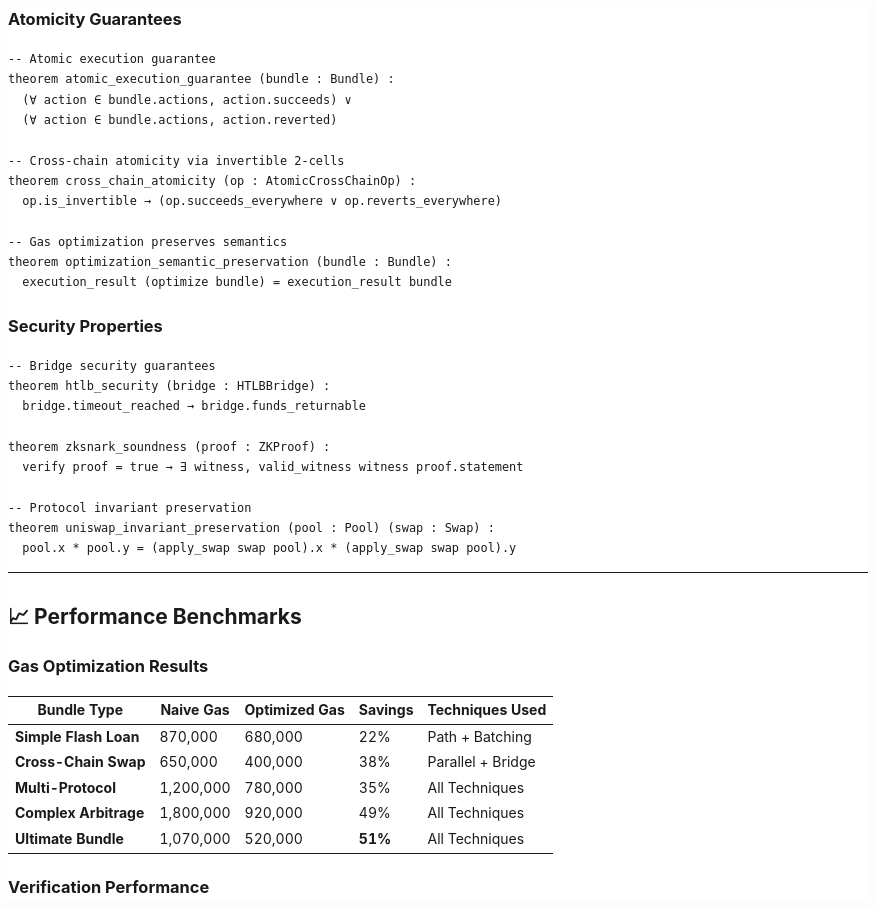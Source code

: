 ### Atomicity Guarantees

```lean
-- Atomic execution guarantee
theorem atomic_execution_guarantee (bundle : Bundle) :
  (∀ action ∈ bundle.actions, action.succeeds) ∨ 
  (∀ action ∈ bundle.actions, action.reverted)

-- Cross-chain atomicity via invertible 2-cells
theorem cross_chain_atomicity (op : AtomicCrossChainOp) :
  op.is_invertible → (op.succeeds_everywhere ∨ op.reverts_everywhere)

-- Gas optimization preserves semantics
theorem optimization_semantic_preservation (bundle : Bundle) :
  execution_result (optimize bundle) = execution_result bundle
```

### Security Properties

```lean
-- Bridge security guarantees
theorem htlb_security (bridge : HTLBBridge) :
  bridge.timeout_reached → bridge.funds_returnable

theorem zksnark_soundness (proof : ZKProof) :
  verify proof = true → ∃ witness, valid_witness witness proof.statement

-- Protocol invariant preservation
theorem uniswap_invariant_preservation (pool : Pool) (swap : Swap) :
  pool.x * pool.y = (apply_swap swap pool).x * (apply_swap swap pool).y
```

---

## 📈 Performance Benchmarks

### Gas Optimization Results

| Bundle Type | Naive Gas | Optimized Gas | Savings | Techniques Used |
|-------------|-----------|---------------|---------|----------------|
| **Simple Flash Loan** | 870,000 | 680,000 | 22% | Path + Batching |
| **Cross-Chain Swap** | 650,000 | 400,000 | 38% | Parallel + Bridge |
| **Multi-Protocol** | 1,200,000 | 780,000 | 35% | All Techniques |
| **Complex Arbitrage** | 1,800,000 | 920,000 | 49% | All Techniques |
| **Ultimate Bundle** | 1,070,000 | 520,000 | **51%** | All Techniques |

### Verification Performance
